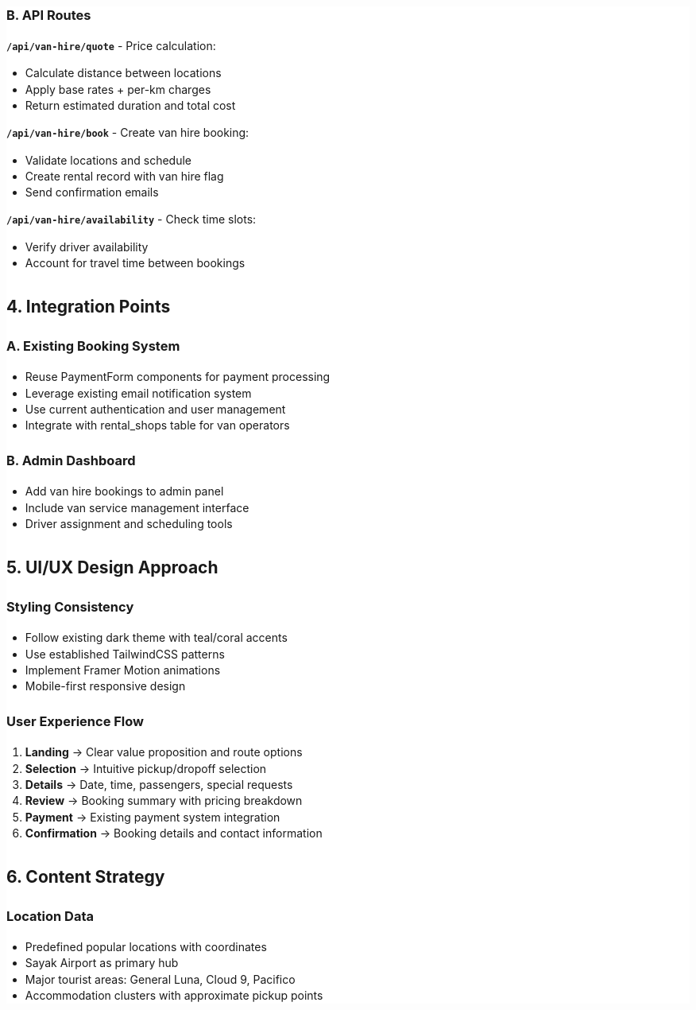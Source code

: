 ### B. API Routes

**`/api/van-hire/quote`** - Price calculation:
- Calculate distance between locations
- Apply base rates + per-km charges
- Return estimated duration and total cost

**`/api/van-hire/book`** - Create van hire booking:
- Validate locations and schedule
- Create rental record with van hire flag
- Send confirmation emails

**`/api/van-hire/availability`** - Check time slots:
- Verify driver availability
- Account for travel time between bookings

## 4. Integration Points

### A. Existing Booking System
- Reuse PaymentForm components for payment processing
- Leverage existing email notification system
- Use current authentication and user management
- Integrate with rental_shops table for van operators

### B. Admin Dashboard
- Add van hire bookings to admin panel
- Include van service management interface
- Driver assignment and scheduling tools

## 5. UI/UX Design Approach

### Styling Consistency
- Follow existing dark theme with teal/coral accents
- Use established TailwindCSS patterns
- Implement Framer Motion animations
- Mobile-first responsive design

### User Experience Flow
1. **Landing** → Clear value proposition and route options
2. **Selection** → Intuitive pickup/dropoff selection
3. **Details** → Date, time, passengers, special requests
4. **Review** → Booking summary with pricing breakdown
5. **Payment** → Existing payment system integration
6. **Confirmation** → Booking details and contact information

## 6. Content Strategy

### Location Data
- Predefined popular locations with coordinates
- Sayak Airport as primary hub
- Major tourist areas: General Luna, Cloud 9, Pacifico
- Accommodation clusters with approximate pickup points
